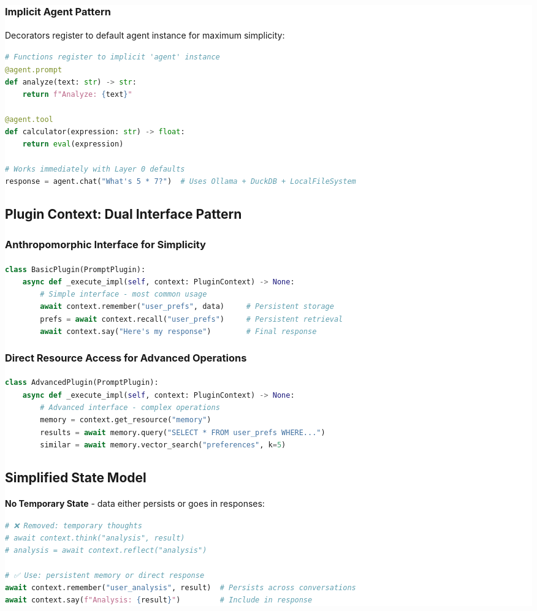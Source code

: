 ### Implicit Agent Pattern

Decorators register to default agent instance for maximum simplicity:

```python
# Functions register to implicit 'agent' instance
@agent.prompt
def analyze(text: str) -> str:
    return f"Analyze: {text}"

@agent.tool
def calculator(expression: str) -> float:
    return eval(expression)

# Works immediately with Layer 0 defaults
response = agent.chat("What's 5 * 7?")  # Uses Ollama + DuckDB + LocalFileSystem
```

## Plugin Context: Dual Interface Pattern

### Anthropomorphic Interface for Simplicity

```python
class BasicPlugin(PromptPlugin):
    async def _execute_impl(self, context: PluginContext) -> None:
        # Simple interface - most common usage
        await context.remember("user_prefs", data)     # Persistent storage
        prefs = await context.recall("user_prefs")     # Persistent retrieval
        await context.say("Here's my response")        # Final response
```

### Direct Resource Access for Advanced Operations

```python
class AdvancedPlugin(PromptPlugin):
    async def _execute_impl(self, context: PluginContext) -> None:
        # Advanced interface - complex operations
        memory = context.get_resource("memory")
        results = await memory.query("SELECT * FROM user_prefs WHERE...")
        similar = await memory.vector_search("preferences", k=5)
```

## Simplified State Model

**No Temporary State** - data either persists or goes in responses:

```python
# ❌ Removed: temporary thoughts
# await context.think("analysis", result)
# analysis = await context.reflect("analysis")

# ✅ Use: persistent memory or direct response
await context.remember("user_analysis", result)  # Persists across conversations
await context.say(f"Analysis: {result}")         # Include in response
```
